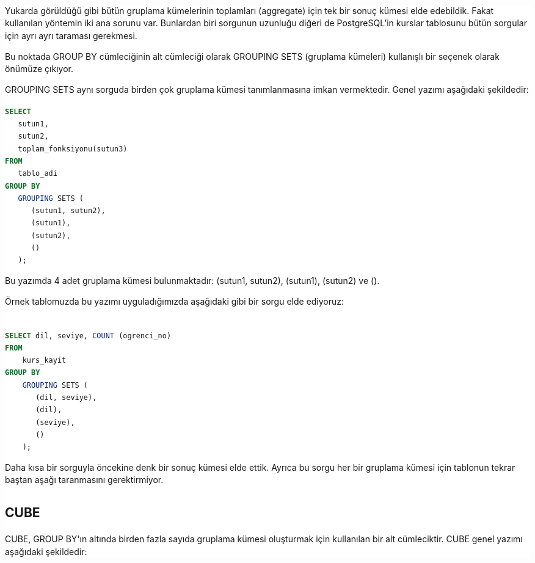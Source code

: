 Yukarda görüldüğü gibi bütün gruplama kümelerinin toplamları (aggregate) için tek bir sonuç kümesi elde edebildik. Fakat kullanılan yöntemin iki ana sorunu var. Bunlardan biri sorgunun uzunluğu diğeri de PostgreSQL’in kurslar tablosunu bütün sorgular için ayrı ayrı taraması gerekmesi.

Bu noktada GROUP BY cümleciğinin alt cümleciği olarak GROUPING SETS (gruplama kümeleri) kullanışlı bir seçenek olarak önümüze çıkıyor.

GROUPING SETS aynı sorguda birden çok gruplama kümesi tanımlanmasına imkan vermektedir. Genel yazımı aşağıdaki şekildedir:

```sql
SELECT   
   sutun1,  
   sutun2,   
   toplam_fonksiyonu(sutun3)
FROM   
   tablo_adi
GROUP BY   
   GROUPING SETS (        
      (sutun1, sutun2),        
      (sutun1),        
      (sutun2),        
      ()
   );

   ```
Bu yazımda 4 adet gruplama kümesi bulunmaktadır: (sutun1, sutun2), (sutun1), (sutun2) ve ().

Örnek tablomuzda bu yazımı uyguladığımızda aşağıdaki gibi bir sorgu elde ediyoruz:

```sql

SELECT dil, seviye, COUNT (ogrenci_no)
FROM
    kurs_kayit
GROUP BY
    GROUPING SETS (
       (dil, seviye),
       (dil),
       (seviye),
       ()
    );


```



Daha kısa bir sorguyla öncekine denk bir sonuç kümesi elde ettik. Ayrıca bu sorgu her bir gruplama kümesi için tablonun tekrar baştan aşağı taranmasını gerektirmiyor.

## CUBE
CUBE,  GROUP BY'ın altında birden fazla sayıda gruplama kümesi oluşturmak için kullanılan bir alt cümleciktir. CUBE genel yazımı aşağıdaki şekildedir:
